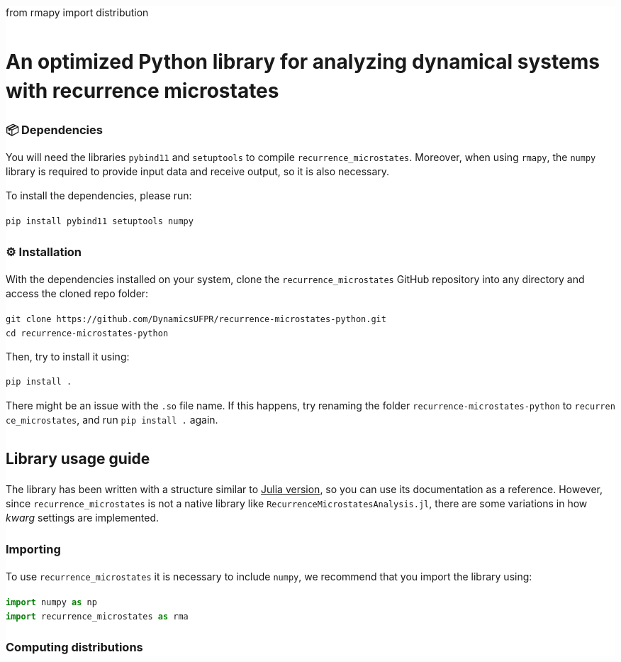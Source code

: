 from rmapy import distribution

# An optimized Python library for analyzing dynamical systems with recurrence microstates

### 📦 Dependencies

You will need the libraries `pybind11` and `setuptools` to compile `recurrence_microstates`. Moreover, when using `rmapy`,
the `numpy` library is required to provide input data and receive output, so it is also necessary.

To install the dependencies, please run:
```text
pip install pybind11 setuptools numpy
```

### ⚙️ Installation

With the dependencies installed on your system, clone the `recurrence_microstates` GitHub
repository into any directory and access the cloned repo folder:
```text
git clone https://github.com/DynamicsUFPR/recurrence-microstates-python.git
cd recurrence-microstates-python
```

Then, try to install it using:
```text
pip install .
```

There might be an issue with the `.so` file name. If this happens,
try renaming the folder `recurrence-microstates-python` to `recurrence_microstates`, and run `pip install .` again.

## Library usage guide

The library has been written with a structure similar to [Julia version](https://github.com/DynamicsUFPR/RecurrenceMicrostatesAnalysis.jl),
so you can use its documentation as a reference. However, since `recurrence_microstates` is not a native library like 
`RecurrenceMicrostatesAnalysis.jl`, there are some variations in how *kwarg* settings are implemented.

### Importing

To use `recurrence_microstates` it is necessary to include `numpy`, we recommend that you import the library using:
```python
import numpy as np
import recurrence_microstates as rma
```

### Computing distributions

